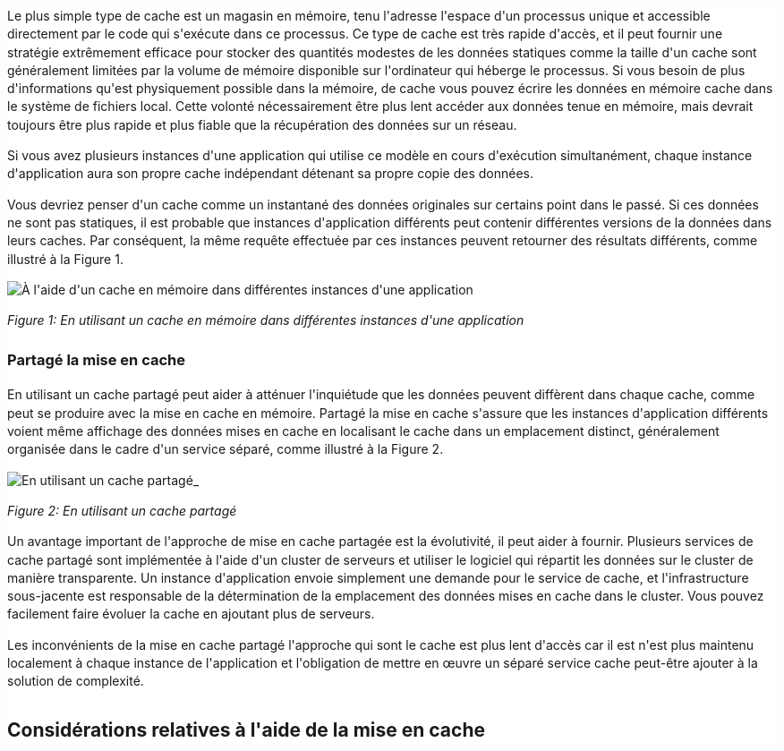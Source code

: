 Le plus simple type de cache est un magasin en mémoire, tenu l'adresse
l'espace d'un processus unique et accessible directement par le code qui s'exécute
dans ce processus. Ce type de cache est très rapide d'accès, et il peut
fournir une stratégie extrêmement efficace pour stocker des quantités modestes de
les données statiques comme la taille d'un cache sont généralement limitées par la
volume de mémoire disponible sur l'ordinateur qui héberge le processus. Si vous
besoin de plus d'informations qu'est physiquement possible dans la mémoire, de cache
vous pouvez écrire les données en mémoire cache dans le système de fichiers local. Cette volonté
nécessairement être plus lent accéder aux données tenue en mémoire, mais devrait
toujours être plus rapide et plus fiable que la récupération des données sur un réseau.

Si vous avez plusieurs instances d'une application qui utilise ce modèle
en cours d'exécution simultanément, chaque instance d'application aura son propre
cache indépendant détenant sa propre copie des données.

Vous devriez penser d'un cache comme un instantané des données originales sur certains
point dans le passé. Si ces données ne sont pas statiques, il est probable que
instances d'application différents peut contenir différentes versions de la
données dans leurs caches. Par conséquent, la même requête effectuée par ces
instances peuvent retourner des résultats différents, comme illustré à la Figure 1.

![À l'aide d'un cache en mémoire dans différentes instances d'une application](media/best-practices-caching/Figure1.png)

_Figure 1: En utilisant un cache en mémoire dans différentes instances d'une application_

### Partagé la mise en cache

En utilisant un cache partagé peut aider à atténuer l'inquiétude que les données peuvent
diffèrent dans chaque cache, comme peut se produire avec la mise en cache en mémoire. Partagé
la mise en cache s'assure que les instances d'application différents voient même
affichage des données mises en cache en localisant le cache dans un emplacement distinct,
généralement organisée dans le cadre d'un service séparé, comme illustré à la Figure 2.

![En utilisant un cache partagé_](media/best-practices-caching/Figure2.png)

_Figure 2: En utilisant un cache partagé_

Un avantage important de l'approche de mise en cache partagée est la
évolutivité, il peut aider à fournir. Plusieurs services de cache partagé sont
implémentée à l'aide d'un cluster de serveurs et utiliser le logiciel qui
répartit les données sur le cluster de manière transparente. Un
instance d'application envoie simplement une demande pour le service de cache,
et l'infrastructure sous-jacente est responsable de la détermination de la
emplacement des données mises en cache dans le cluster. Vous pouvez facilement faire évoluer la
cache en ajoutant plus de serveurs.

Les inconvénients de la mise en cache partagé l'approche qui sont le cache
est plus lent d'accès car il est n'est plus maintenu localement à chaque
instance de l'application et l'obligation de mettre en œuvre un séparé
service cache peut-être ajouter à la solution de complexité.

## Considérations relatives à l'aide de la mise en cache

